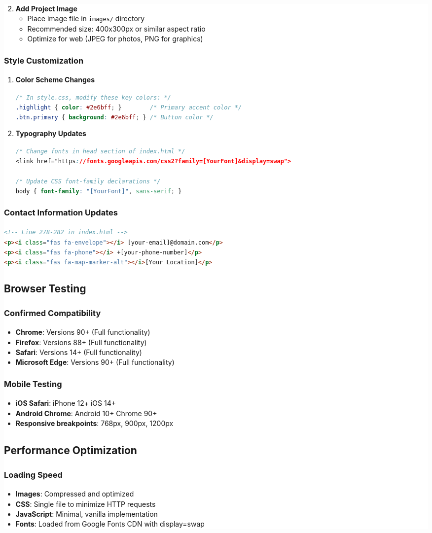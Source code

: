 2. **Add Project Image**
   - Place image file in `images/` directory
   - Recommended size: 400x300px or similar aspect ratio
   - Optimize for web (JPEG for photos, PNG for graphics)

### Style Customization

1. **Color Scheme Changes**
   ```css
   /* In style.css, modify these key colors: */
   .highlight { color: #2e6bff; }        /* Primary accent color */
   .btn.primary { background: #2e6bff; } /* Button color */
   ```

2. **Typography Updates**
   ```css
   /* Change fonts in head section of index.html */
   <link href="https://fonts.googleapis.com/css2?family=[YourFont]&display=swap">
   
   /* Update CSS font-family declarations */
   body { font-family: "[YourFont]", sans-serif; }
   ```

### Contact Information Updates
```html
<!-- Line 278-282 in index.html -->
<p><i class="fas fa-envelope"></i> [your-email]@domain.com</p>
<p><i class="fas fa-phone"></i> +[your-phone-number]</p>
<p><i class="fas fa-map-marker-alt"></i>[Your Location]</p>
```

## Browser Testing

### Confirmed Compatibility
- **Chrome**: Versions 90+ (Full functionality)
- **Firefox**: Versions 88+ (Full functionality)
- **Safari**: Versions 14+ (Full functionality)
- **Microsoft Edge**: Versions 90+ (Full functionality)

### Mobile Testing
- **iOS Safari**: iPhone 12+ iOS 14+
- **Android Chrome**: Android 10+ Chrome 90+
- **Responsive breakpoints**: 768px, 900px, 1200px

## Performance Optimization

### Loading Speed
- **Images**: Compressed and optimized
- **CSS**: Single file to minimize HTTP requests
- **JavaScript**: Minimal, vanilla implementation
- **Fonts**: Loaded from Google Fonts CDN with display=swap
